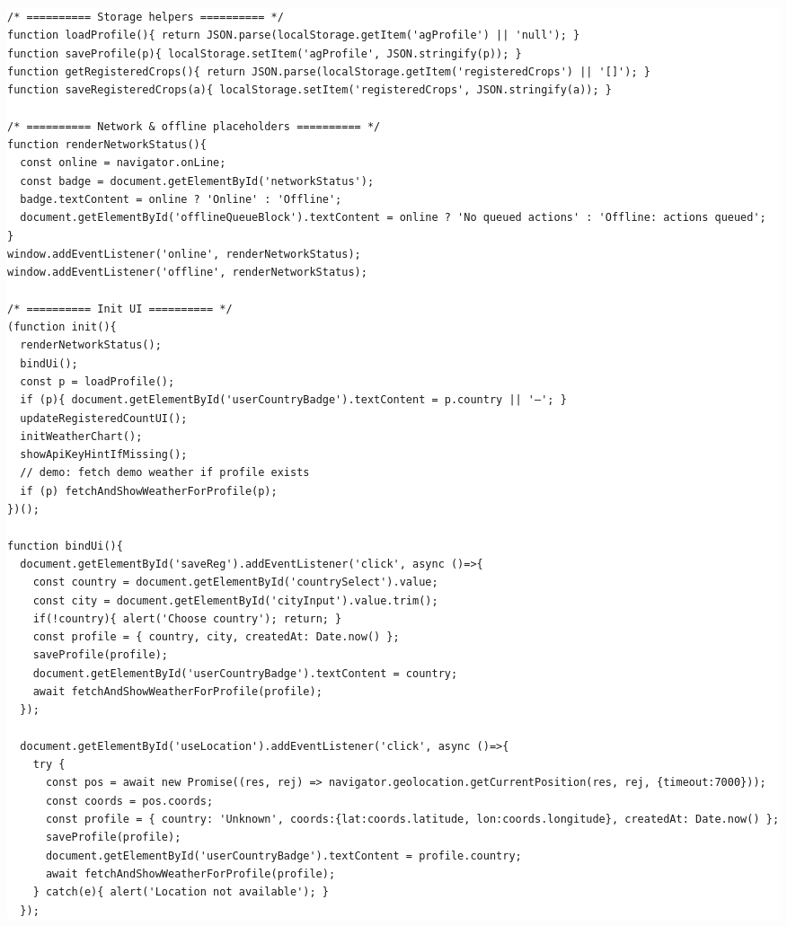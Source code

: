     /* ========== Storage helpers ========== */
    function loadProfile(){ return JSON.parse(localStorage.getItem('agProfile') || 'null'); }
    function saveProfile(p){ localStorage.setItem('agProfile', JSON.stringify(p)); }
    function getRegisteredCrops(){ return JSON.parse(localStorage.getItem('registeredCrops') || '[]'); }
    function saveRegisteredCrops(a){ localStorage.setItem('registeredCrops', JSON.stringify(a)); }

    /* ========== Network & offline placeholders ========== */
    function renderNetworkStatus(){
      const online = navigator.onLine;
      const badge = document.getElementById('networkStatus');
      badge.textContent = online ? 'Online' : 'Offline';
      document.getElementById('offlineQueueBlock').textContent = online ? 'No queued actions' : 'Offline: actions queued';
    }
    window.addEventListener('online', renderNetworkStatus);
    window.addEventListener('offline', renderNetworkStatus);

    /* ========== Init UI ========== */
    (function init(){
      renderNetworkStatus();
      bindUi();
      const p = loadProfile();
      if (p){ document.getElementById('userCountryBadge').textContent = p.country || '—'; }
      updateRegisteredCountUI();
      initWeatherChart();
      showApiKeyHintIfMissing();
      // demo: fetch demo weather if profile exists
      if (p) fetchAndShowWeatherForProfile(p);
    })();

    function bindUi(){
      document.getElementById('saveReg').addEventListener('click', async ()=>{
        const country = document.getElementById('countrySelect').value;
        const city = document.getElementById('cityInput').value.trim();
        if(!country){ alert('Choose country'); return; }
        const profile = { country, city, createdAt: Date.now() };
        saveProfile(profile);
        document.getElementById('userCountryBadge').textContent = country;
        await fetchAndShowWeatherForProfile(profile);
      });

      document.getElementById('useLocation').addEventListener('click', async ()=>{
        try {
          const pos = await new Promise((res, rej) => navigator.geolocation.getCurrentPosition(res, rej, {timeout:7000}));
          const coords = pos.coords;
          const profile = { country: 'Unknown', coords:{lat:coords.latitude, lon:coords.longitude}, createdAt: Date.now() };
          saveProfile(profile);
          document.getElementById('userCountryBadge').textContent = profile.country;
          await fetchAndShowWeatherForProfile(profile);
        } catch(e){ alert('Location not available'); }
      });
